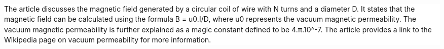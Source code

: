  The article discusses the magnetic field generated by a circular coil of wire with N turns and a diameter D. It states that the magnetic field can be calculated using the formula B = u0.I/D, where u0 represents the vacuum magnetic permeability. The vacuum magnetic permeability is further explained as a magic constant defined to be 4.π.10^-7. The article provides a link to the Wikipedia page on vacuum permeability for more information.


